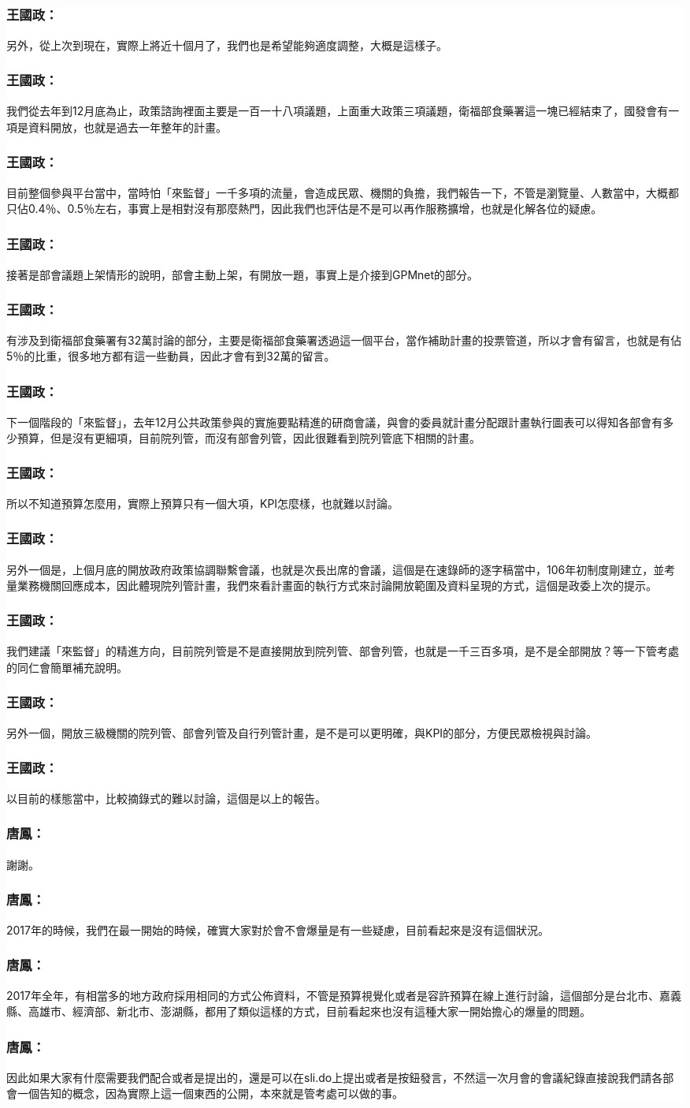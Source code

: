 ### 王國政：
另外，從上次到現在，實際上將近十個月了，我們也是希望能夠適度調整，大概是這樣子。

### 王國政：
我們從去年到12月底為止，政策諮詢裡面主要是一百一十八項議題，上面重大政策三項議題，衛福部食藥署這一塊已經結束了，國發會有一項是資料開放，也就是過去一年整年的計畫。

### 王國政：
目前整個參與平台當中，當時怕「來監督」一千多項的流量，會造成民眾、機關的負擔，我們報告一下，不管是瀏覽量、人數當中，大概都只佔0.4％、0.5％左右，事實上是相對沒有那麼熱門，因此我們也評估是不是可以再作服務擴增，也就是化解各位的疑慮。

### 王國政：
接著是部會議題上架情形的說明，部會主動上架，有開放一題，事實上是介接到GPMnet的部分。

### 王國政：
有涉及到衛福部食藥署有32萬討論的部分，主要是衛福部食藥署透過這一個平台，當作補助計畫的投票管道，所以才會有留言，也就是有佔5％的比重，很多地方都有這一些動員，因此才會有到32萬的留言。

### 王國政：
下一個階段的「來監督」，去年12月公共政策參與的實施要點精進的研商會議，與會的委員就計畫分配跟計畫執行圖表可以得知各部會有多少預算，但是沒有更細項，目前院列管，而沒有部會列管，因此很難看到院列管底下相關的計畫。

### 王國政：
所以不知道預算怎麼用，實際上預算只有一個大項，KPI怎麼樣，也就難以討論。

### 王國政：
另外一個是，上個月底的開放政府政策協調聯繫會議，也就是次長出席的會議，這個是在速錄師的逐字稿當中，106年初制度剛建立，並考量業務機關回應成本，因此體現院列管計畫，我們來看計畫面的執行方式來討論開放範圍及資料呈現的方式，這個是政委上次的提示。

### 王國政：
我們建議「來監督」的精進方向，目前院列管是不是直接開放到院列管、部會列管，也就是一千三百多項，是不是全部開放？等一下管考處的同仁會簡單補充說明。

### 王國政：
另外一個，開放三級機關的院列管、部會列管及自行列管計畫，是不是可以更明確，與KPI的部分，方便民眾檢視與討論。

### 王國政：
以目前的樣態當中，比較摘錄式的難以討論，這個是以上的報告。

### 唐鳳：
謝謝。

### 唐鳳：
2017年的時候，我們在最一開始的時候，確實大家對於會不會爆量是有一些疑慮，目前看起來是沒有這個狀況。

### 唐鳳：
2017年全年，有相當多的地方政府採用相同的方式公佈資料，不管是預算視覺化或者是容許預算在線上進行討論，這個部分是台北市、嘉義縣、高雄市、經濟部、新北市、澎湖縣，都用了類似這樣的方式，目前看起來也沒有這種大家一開始擔心的爆量的問題。

### 唐鳳：
因此如果大家有什麼需要我們配合或者是提出的，還是可以在sli.do上提出或者是按鈕發言，不然這一次月會的會議紀錄直接說我們請各部會一個告知的概念，因為實際上這一個東西的公開，本來就是管考處可以做的事。
